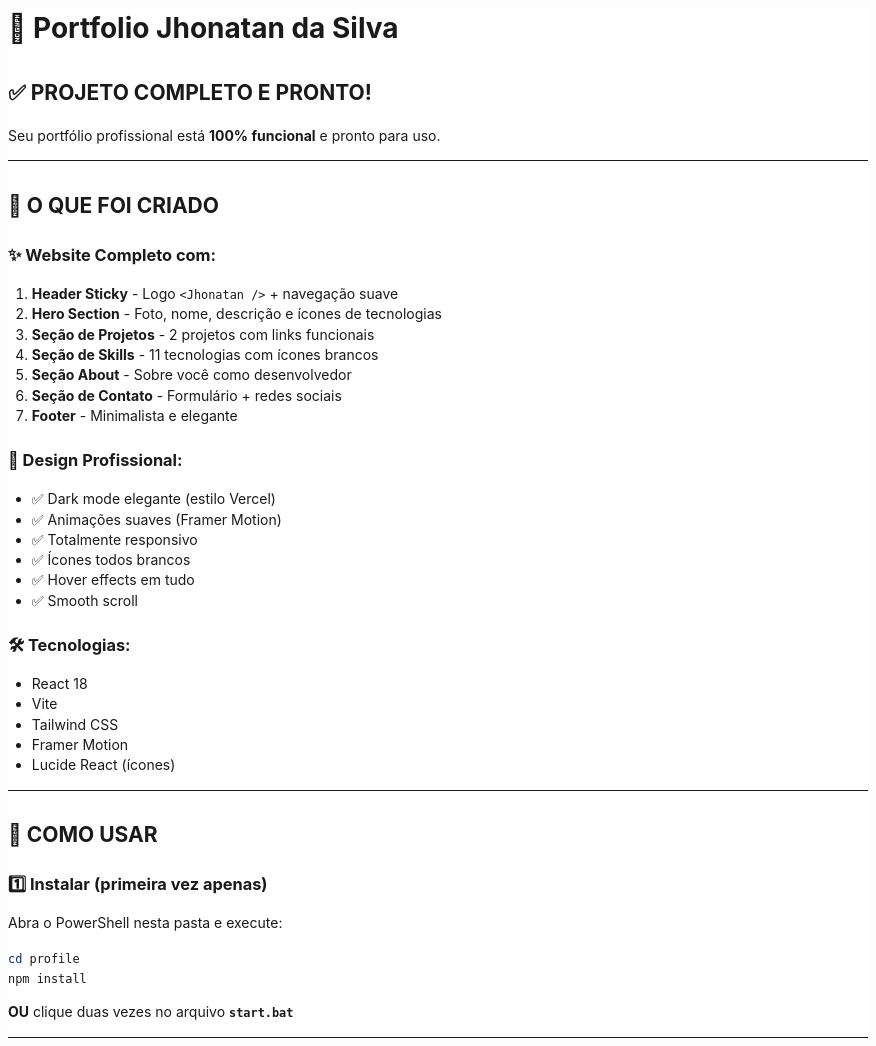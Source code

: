 # 🚀 Portfolio Jhonatan da Silva

## ✅ PROJETO COMPLETO E PRONTO!

Seu portfólio profissional está **100% funcional** e pronto para uso.

---

## 🎯 O QUE FOI CRIADO

### ✨ Website Completo com:

1. **Header Sticky** - Logo `<Jhonatan />` + navegação suave
2. **Hero Section** - Foto, nome, descrição e ícones de tecnologias
3. **Seção de Projetos** - 2 projetos com links funcionais
4. **Seção de Skills** - 11 tecnologias com ícones brancos
5. **Seção About** - Sobre você como desenvolvedor
6. **Seção de Contato** - Formulário + redes sociais
7. **Footer** - Minimalista e elegante

### 🎨 Design Profissional:
- ✅ Dark mode elegante (estilo Vercel)
- ✅ Animações suaves (Framer Motion)
- ✅ Totalmente responsivo
- ✅ Ícones todos brancos
- ✅ Hover effects em tudo
- ✅ Smooth scroll

### 🛠️ Tecnologias:
- React 18
- Vite
- Tailwind CSS
- Framer Motion
- Lucide React (ícones)

---

## 🚀 COMO USAR

### 1️⃣ Instalar (primeira vez apenas)

Abra o PowerShell nesta pasta e execute:

```powershell
cd profile
npm install
```

**OU** clique duas vezes no arquivo **`start.bat`**

---